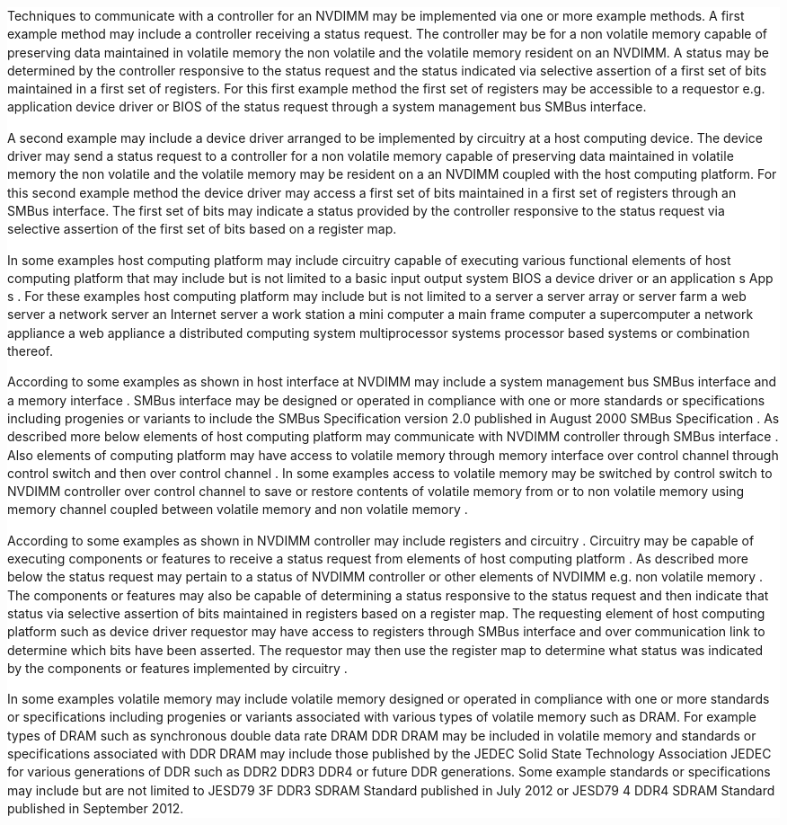 Techniques to communicate with a controller for an NVDIMM may be implemented via one or more example methods. A first example method may include a controller receiving a status request. The controller may be for a non volatile memory capable of preserving data maintained in volatile memory the non volatile and the volatile memory resident on an NVDIMM. A status may be determined by the controller responsive to the status request and the status indicated via selective assertion of a first set of bits maintained in a first set of registers. For this first example method the first set of registers may be accessible to a requestor e.g. application device driver or BIOS of the status request through a system management bus SMBus interface.

A second example may include a device driver arranged to be implemented by circuitry at a host computing device. The device driver may send a status request to a controller for a non volatile memory capable of preserving data maintained in volatile memory the non volatile and the volatile memory may be resident on a an NVDIMM coupled with the host computing platform. For this second example method the device driver may access a first set of bits maintained in a first set of registers through an SMBus interface. The first set of bits may indicate a status provided by the controller responsive to the status request via selective assertion of the first set of bits based on a register map.

In some examples host computing platform may include circuitry capable of executing various functional elements of host computing platform that may include but is not limited to a basic input output system BIOS a device driver or an application s App s . For these examples host computing platform may include but is not limited to a server a server array or server farm a web server a network server an Internet server a work station a mini computer a main frame computer a supercomputer a network appliance a web appliance a distributed computing system multiprocessor systems processor based systems or combination thereof.

According to some examples as shown in host interface at NVDIMM may include a system management bus SMBus interface and a memory interface . SMBus interface may be designed or operated in compliance with one or more standards or specifications including progenies or variants to include the SMBus Specification version 2.0 published in August 2000 SMBus Specification . As described more below elements of host computing platform may communicate with NVDIMM controller through SMBus interface . Also elements of computing platform may have access to volatile memory through memory interface over control channel through control switch and then over control channel . In some examples access to volatile memory may be switched by control switch to NVDIMM controller over control channel to save or restore contents of volatile memory from or to non volatile memory using memory channel coupled between volatile memory and non volatile memory .

According to some examples as shown in NVDIMM controller may include registers and circuitry . Circuitry may be capable of executing components or features to receive a status request from elements of host computing platform . As described more below the status request may pertain to a status of NVDIMM controller or other elements of NVDIMM e.g. non volatile memory . The components or features may also be capable of determining a status responsive to the status request and then indicate that status via selective assertion of bits maintained in registers based on a register map. The requesting element of host computing platform such as device driver requestor may have access to registers through SMBus interface and over communication link to determine which bits have been asserted. The requestor may then use the register map to determine what status was indicated by the components or features implemented by circuitry .

In some examples volatile memory may include volatile memory designed or operated in compliance with one or more standards or specifications including progenies or variants associated with various types of volatile memory such as DRAM. For example types of DRAM such as synchronous double data rate DRAM DDR DRAM may be included in volatile memory and standards or specifications associated with DDR DRAM may include those published by the JEDEC Solid State Technology Association JEDEC for various generations of DDR such as DDR2 DDR3 DDR4 or future DDR generations. Some example standards or specifications may include but are not limited to JESD79 3F DDR3 SDRAM Standard published in July 2012 or JESD79 4 DDR4 SDRAM Standard published in September 2012.

